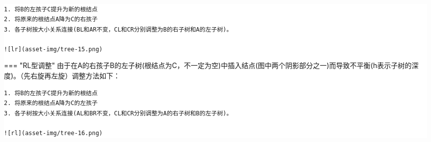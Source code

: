     1. 将B的左孩子C提升为新的根结点
    2. 将原来的根结点A降为C的右孩子
    3. 各子树按大小关系连接(BL和AR不变，CL和CR分别调整为B的右子树和A的左子树)。

    ![lr](asset-img/tree-15.png)

=== "RL型调整"
    由于在A的右孩子B的左子树(根结点为C，不一定为空)中插入结点(图中两个阴影部分之一)而导致不平衡(h表示子树的深度)。（先右旋再左旋）调整方法如下：

    1. 将B的左孩子C提升为新的根结点
    2. 将原来的根结点A降为C的左孩子
    3. 各子树按大小关系连接(AL和BR不变，CL和CR分别调整为A的右子树和B的左子树)。

    ![rl](asset-img/tree-16.png)
